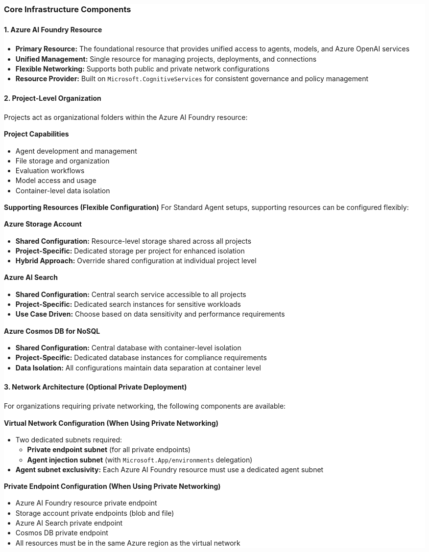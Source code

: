 
### Core Infrastructure Components

#### 1. Azure AI Foundry Resource
- **Primary Resource:** The foundational resource that provides unified access to agents, models, and Azure OpenAI services
- **Unified Management:** Single resource for managing projects, deployments, and connections
- **Flexible Networking:** Supports both public and private network configurations
- **Resource Provider:** Built on `Microsoft.CognitiveServices` for consistent governance and policy management

#### 2. Project-Level Organization
Projects act as organizational folders within the Azure AI Foundry resource:

**Project Capabilities**
- Agent development and management
- File storage and organization  
- Evaluation workflows
- Model access and usage
- Container-level data isolation

**Supporting Resources (Flexible Configuration)**
For Standard Agent setups, supporting resources can be configured flexibly:

**Azure Storage Account**
- **Shared Configuration:** Resource-level storage shared across all projects
- **Project-Specific:** Dedicated storage per project for enhanced isolation
- **Hybrid Approach:** Override shared configuration at individual project level

**Azure AI Search**
- **Shared Configuration:** Central search service accessible to all projects
- **Project-Specific:** Dedicated search instances for sensitive workloads
- **Use Case Driven:** Choose based on data sensitivity and performance requirements

**Azure Cosmos DB for NoSQL**
- **Shared Configuration:** Central database with container-level isolation
- **Project-Specific:** Dedicated database instances for compliance requirements
- **Data Isolation:** All configurations maintain data separation at container level

#### 3. Network Architecture (Optional Private Deployment)

For organizations requiring private networking, the following components are available:

**Virtual Network Configuration (When Using Private Networking)**
- Two dedicated subnets required:
  - **Private endpoint subnet** (for all private endpoints)
  - **Agent injection subnet** (with `Microsoft.App/environments` delegation)
- **Agent subnet exclusivity:** Each Azure AI Foundry resource must use a dedicated agent subnet

**Private Endpoint Configuration (When Using Private Networking)**
- Azure AI Foundry resource private endpoint
- Storage account private endpoints (blob and file) 
- Azure AI Search private endpoint
- Cosmos DB private endpoint
- All resources must be in the same Azure region as the virtual network
